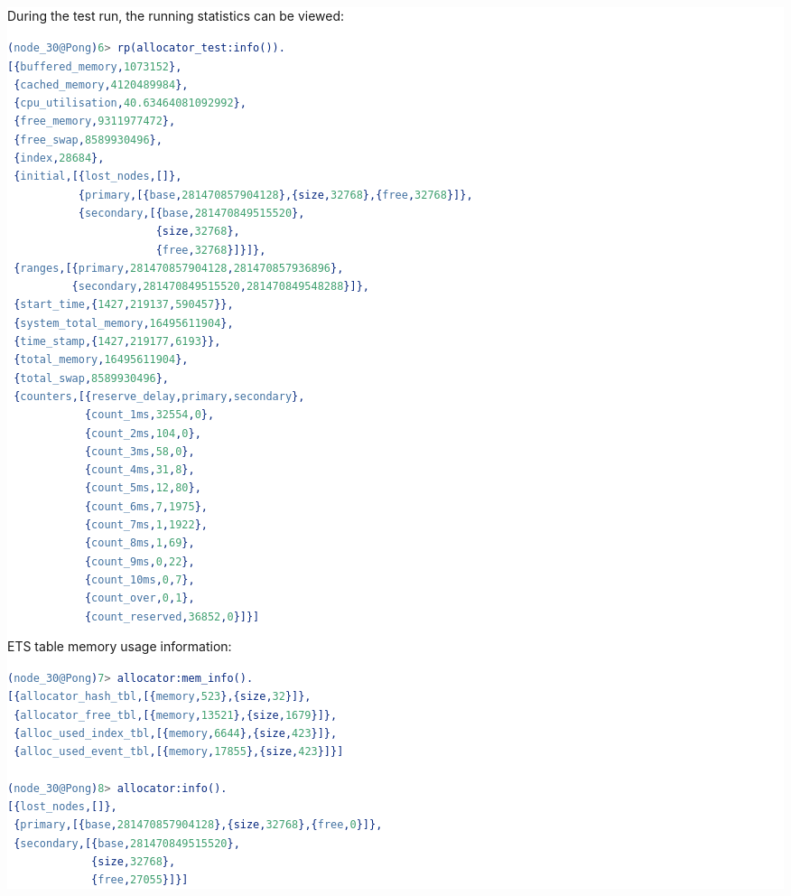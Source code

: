During the test run, the running statistics can be viewed:

```erlang
(node_30@Pong)6> rp(allocator_test:info()).
[{buffered_memory,1073152},
 {cached_memory,4120489984},
 {cpu_utilisation,40.63464081092992},
 {free_memory,9311977472},
 {free_swap,8589930496},
 {index,28684},
 {initial,[{lost_nodes,[]},
           {primary,[{base,281470857904128},{size,32768},{free,32768}]},
           {secondary,[{base,281470849515520},
                       {size,32768},
                       {free,32768}]}]},
 {ranges,[{primary,281470857904128,281470857936896},
          {secondary,281470849515520,281470849548288}]},
 {start_time,{1427,219137,590457}},
 {system_total_memory,16495611904},
 {time_stamp,{1427,219177,6193}},
 {total_memory,16495611904},
 {total_swap,8589930496},
 {counters,[{reserve_delay,primary,secondary},
            {count_1ms,32554,0},
            {count_2ms,104,0},
            {count_3ms,58,0},
            {count_4ms,31,8},
            {count_5ms,12,80},
            {count_6ms,7,1975},
            {count_7ms,1,1922},
            {count_8ms,1,69},
            {count_9ms,0,22},
            {count_10ms,0,7},
            {count_over,0,1},
            {count_reserved,36852,0}]}]
```


ETS table memory usage information:

```erlang
(node_30@Pong)7> allocator:mem_info().
[{allocator_hash_tbl,[{memory,523},{size,32}]},
 {allocator_free_tbl,[{memory,13521},{size,1679}]},
 {alloc_used_index_tbl,[{memory,6644},{size,423}]},
 {alloc_used_event_tbl,[{memory,17855},{size,423}]}]

(node_30@Pong)8> allocator:info().
[{lost_nodes,[]},
 {primary,[{base,281470857904128},{size,32768},{free,0}]},
 {secondary,[{base,281470849515520},
             {size,32768},
             {free,27055}]}]
```
